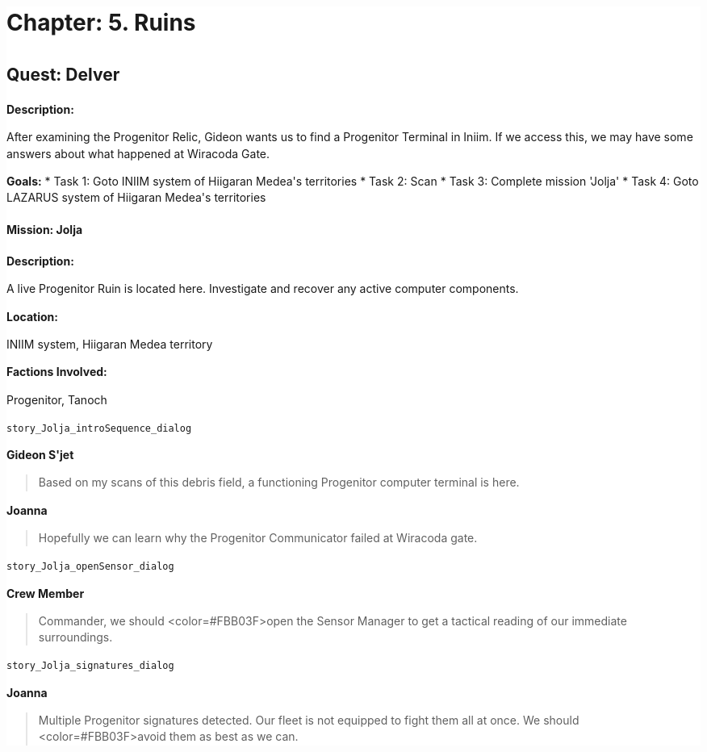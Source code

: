 




# Chapter: 5. Ruins



## Quest: Delver

**Description:**

After examining the Progenitor Relic, Gideon wants us to find a Progenitor Terminal in Iniim. If we access this, we may have some answers about what happened at Wiracoda Gate.

**Goals:**
	* Task 1: Goto INIIM system of Hiigaran Medea's territories
	* Task 2: Scan
	* Task 3: Complete mission 'Jolja'
	* Task 4: Goto LAZARUS system of Hiigaran Medea's territories



#### Mission: Jolja

**Description:**

A live Progenitor Ruin is located here. Investigate and recover any active computer components.


**Location:**

INIIM system, Hiigaran Medea territory

**Factions Involved:**

Progenitor, Tanoch


`story_Jolja_introSequence_dialog`

**Gideon S'jet**
> Based on my scans of this debris field, a functioning Progenitor computer terminal is here.

**Joanna**
> Hopefully we can learn why the Progenitor Communicator failed at Wiracoda gate.



`story_Jolja_openSensor_dialog`

**Crew Member**
> Commander, we should <color=#FBB03F>open the Sensor Manager</color> to get a tactical reading of our immediate surroundings.



`story_Jolja_signatures_dialog`

**Joanna**
> Multiple Progenitor signatures detected. Our fleet is not equipped to fight them all at once. We should <color=#FBB03F>avoid them</color> as best as we can.
